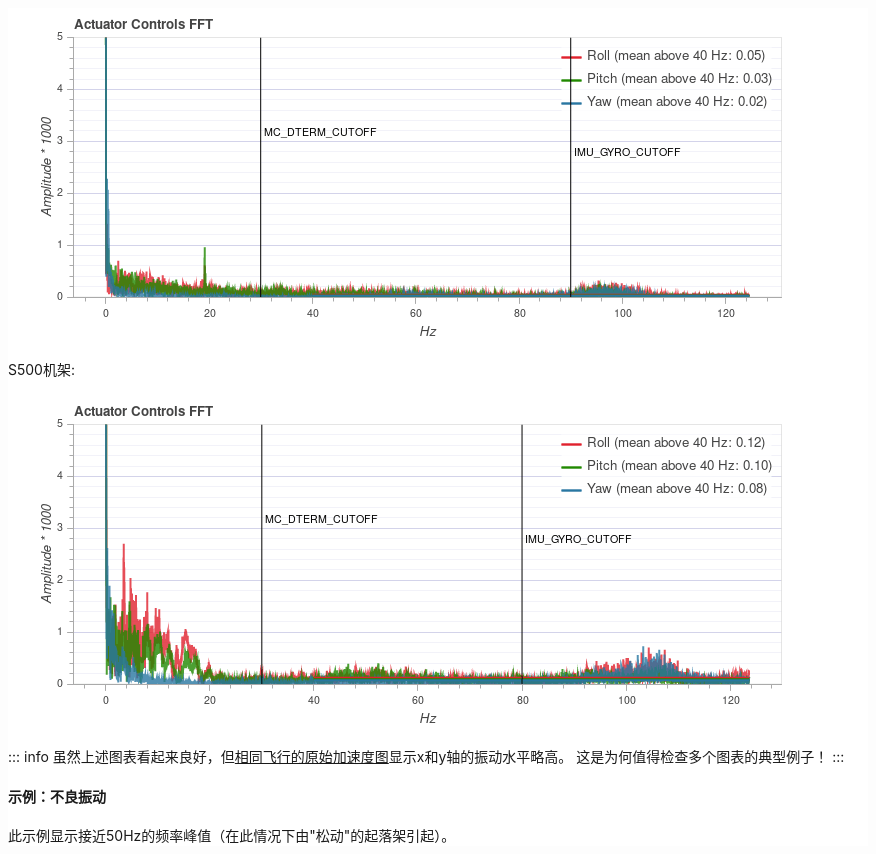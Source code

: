 ![低振动DJI F450 - FFT图](../../assets/flight_log_analysis/flight_review/vibrations_f450_actuator_controls_fft.png)

S500机架:

![低振动S500执行器控制 - FFT图](../../assets/flight_log_analysis/flight_review/vibrations_s500_actuator_controls_fft.png)

::: info
虽然上述图表看起来良好，但[相同飞行的原始加速度图](#raw_acc_s500)显示x和y轴的振动水平略高。
这是为何值得检查多个图表的典型例子！
:::

#### 示例：不良振动

此示例显示接近50Hz的频率峰值（在此情况下由"松动"的起落架引起）。

